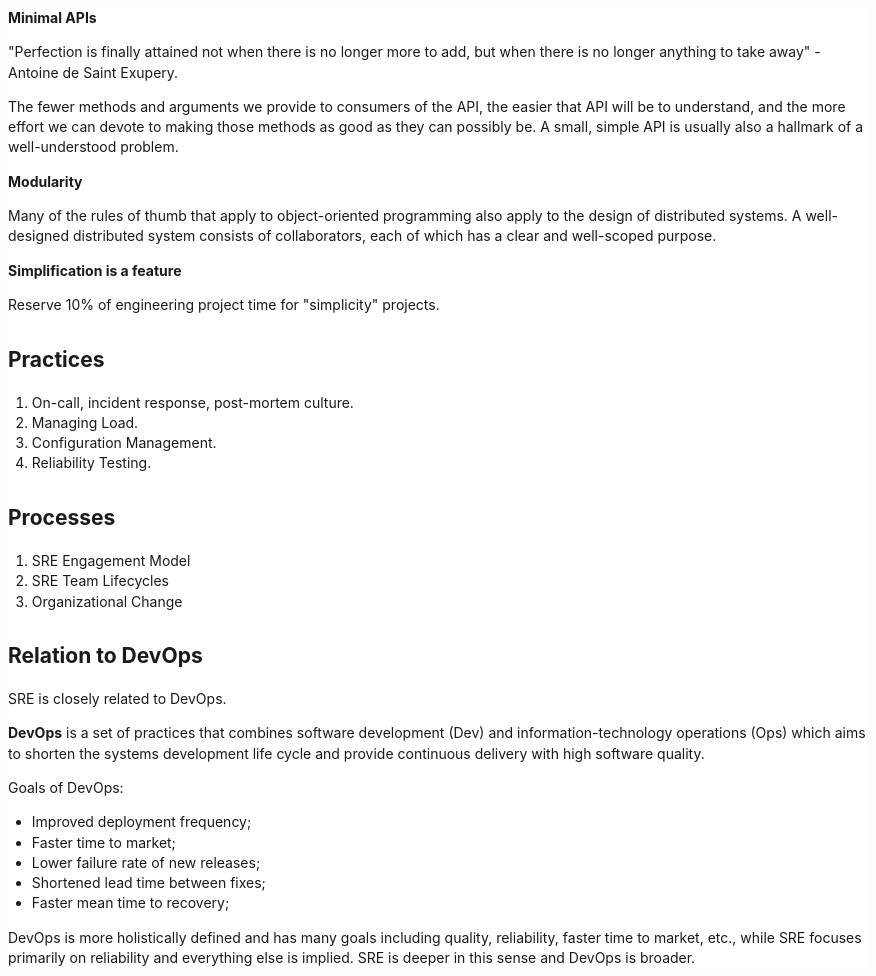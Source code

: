 **Minimal APIs**

"Perfection is finally attained not when there is no longer more to add, but when there is no 
longer anything to take away" - Antoine de Saint Exupery.

The fewer methods and arguments we provide to consumers of the API, the easier that API will be to understand, 
and the more effort we can devote to making those methods as good as they can possibly be.
A small, simple API is usually also a hallmark of a well-understood problem.

**Modularity**

Many of the rules of thumb that apply to object-oriented programming also apply to the design of distributed systems.
A well-designed distributed system consists of collaborators, each of which has a clear and well-scoped purpose.
      
**Simplification is a feature**
 
Reserve 10% of engineering project time for "simplicity" projects.


## Practices

1. On-call, incident response, post-mortem culture.
2. Managing Load.
3. Configuration Management.
4. Reliability Testing.

## Processes

1. SRE Engagement Model
2. SRE Team Lifecycles
3. Organizational Change

## Relation to DevOps

SRE is closely related to DevOps.

**DevOps** is a set of practices that combines software development (Dev) and information-technology operations (Ops) 
which aims to shorten the systems development life cycle and provide continuous delivery with high software quality.

Goals of DevOps:

- Improved deployment frequency;
- Faster time to market;
- Lower failure rate of new releases;
- Shortened lead time between fixes;
- Faster mean time to recovery;

DevOps is more holistically defined and has many goals including quality, reliability, faster time to market, etc., 
while SRE focuses primarily on reliability and everything else is implied. SRE is deeper in this sense and DevOps
is broader.
